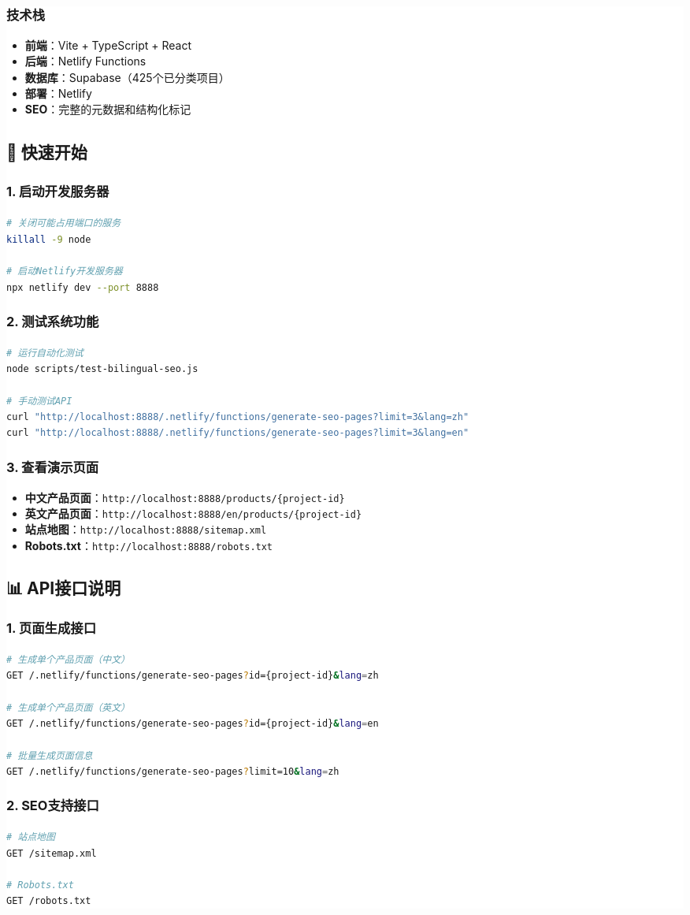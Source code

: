### **技术栈**
- **前端**：Vite + TypeScript + React
- **后端**：Netlify Functions
- **数据库**：Supabase（425个已分类项目）
- **部署**：Netlify
- **SEO**：完整的元数据和结构化标记

## 🚀 **快速开始**

### **1. 启动开发服务器**
```bash
# 关闭可能占用端口的服务
killall -9 node

# 启动Netlify开发服务器
npx netlify dev --port 8888
```

### **2. 测试系统功能**
```bash
# 运行自动化测试
node scripts/test-bilingual-seo.js

# 手动测试API
curl "http://localhost:8888/.netlify/functions/generate-seo-pages?limit=3&lang=zh"
curl "http://localhost:8888/.netlify/functions/generate-seo-pages?limit=3&lang=en"
```

### **3. 查看演示页面**
- **中文产品页面**：`http://localhost:8888/products/{project-id}`
- **英文产品页面**：`http://localhost:8888/en/products/{project-id}`
- **站点地图**：`http://localhost:8888/sitemap.xml`
- **Robots.txt**：`http://localhost:8888/robots.txt`

## 📊 **API接口说明**

### **1. 页面生成接口**
```bash
# 生成单个产品页面（中文）
GET /.netlify/functions/generate-seo-pages?id={project-id}&lang=zh

# 生成单个产品页面（英文）
GET /.netlify/functions/generate-seo-pages?id={project-id}&lang=en

# 批量生成页面信息
GET /.netlify/functions/generate-seo-pages?limit=10&lang=zh
```

### **2. SEO支持接口**
```bash
# 站点地图
GET /sitemap.xml

# Robots.txt
GET /robots.txt
```
